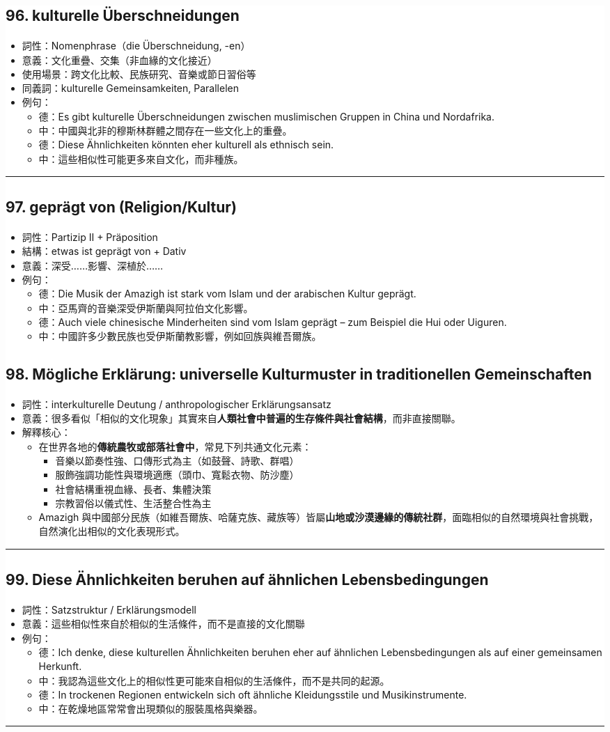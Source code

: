 
## 96. kulturelle Überschneidungen

- 詞性：Nomenphrase（die Überschneidung, -en）
- 意義：文化重疊、交集（非血緣的文化接近）
- 使用場景：跨文化比較、民族研究、音樂或節日習俗等
- 同義詞：kulturelle Gemeinsamkeiten, Parallelen
- 例句：
  - 德：Es gibt kulturelle Überschneidungen zwischen muslimischen Gruppen in China und Nordafrika.
  - 中：中國與北非的穆斯林群體之間存在一些文化上的重疊。
  - 德：Diese Ähnlichkeiten könnten eher kulturell als ethnisch sein.
  - 中：這些相似性可能更多來自文化，而非種族。

---

## 97. geprägt von (Religion/Kultur)

- 詞性：Partizip II + Präposition
- 結構：etwas ist geprägt von + Dativ
- 意義：深受……影響、深植於……
- 例句：
  - 德：Die Musik der Amazigh ist stark vom Islam und der arabischen Kultur geprägt.
  - 中：亞馬齊的音樂深受伊斯蘭與阿拉伯文化影響。
  - 德：Auch viele chinesische Minderheiten sind vom Islam geprägt – zum Beispiel die Hui oder Uiguren.
  - 中：中國許多少數民族也受伊斯蘭教影響，例如回族與維吾爾族。

## 98. Mögliche Erklärung: universelle Kulturmuster in traditionellen Gemeinschaften

- 詞性：interkulturelle Deutung / anthropologischer Erklärungsansatz
- 意義：很多看似「相似的文化現象」其實來自**人類社會中普遍的生存條件與社會結構**，而非直接關聯。
- 解釋核心：
  - 在世界各地的**傳統農牧或部落社會中**，常見下列共通文化元素：
    - 音樂以節奏性強、口傳形式為主（如鼓聲、詩歌、群唱）
    - 服飾強調功能性與環境適應（頭巾、寬鬆衣物、防沙塵）
    - 社會結構重視血緣、長者、集體決策
    - 宗教習俗以儀式性、生活整合性為主
  - Amazigh 與中國部分民族（如維吾爾族、哈薩克族、藏族等）皆屬**山地或沙漠邊緣的傳統社群**，面臨相似的自然環境與社會挑戰，自然演化出相似的文化表現形式。

---

## 99. Diese Ähnlichkeiten beruhen auf ähnlichen Lebensbedingungen

- 詞性：Satzstruktur / Erklärungsmodell
- 意義：這些相似性來自於相似的生活條件，而不是直接的文化關聯
- 例句：
  - 德：Ich denke, diese kulturellen Ähnlichkeiten beruhen eher auf ähnlichen Lebensbedingungen als auf einer gemeinsamen Herkunft.
  - 中：我認為這些文化上的相似性更可能來自相似的生活條件，而不是共同的起源。
  - 德：In trockenen Regionen entwickeln sich oft ähnliche Kleidungsstile und Musikinstrumente.
  - 中：在乾燥地區常常會出現類似的服裝風格與樂器。

---